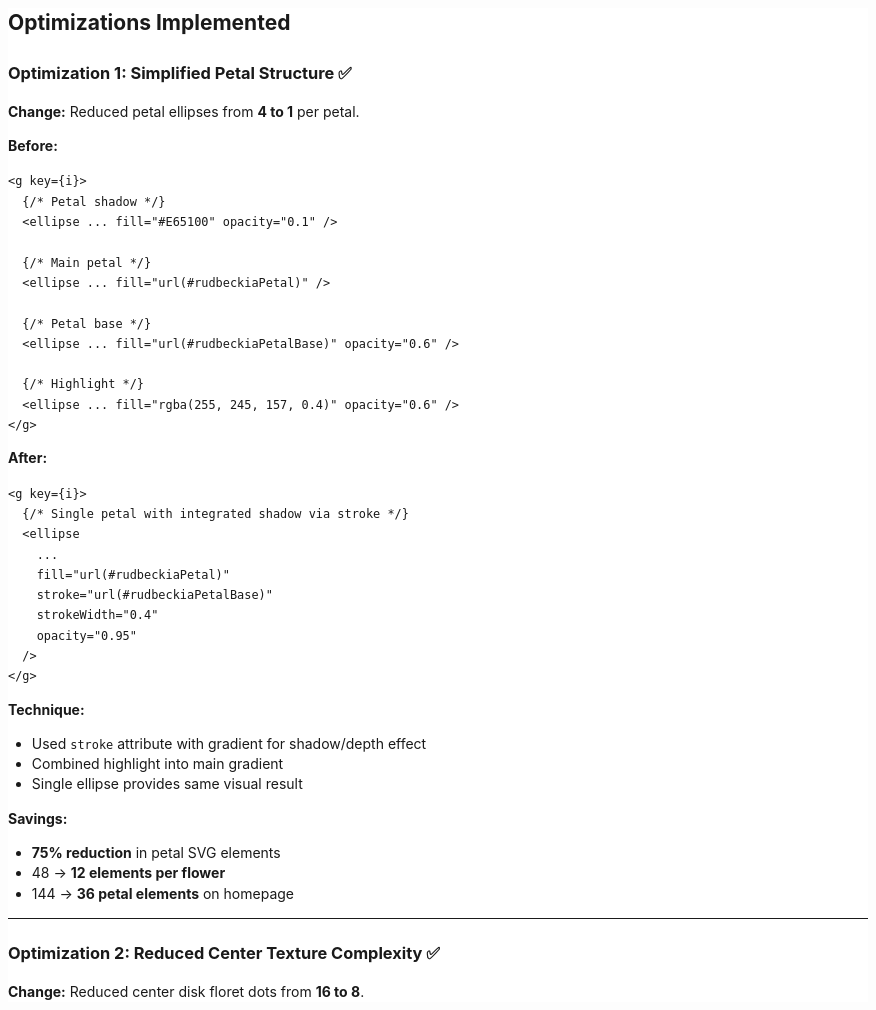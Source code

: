 
## Optimizations Implemented

### Optimization 1: Simplified Petal Structure ✅

**Change:**
Reduced petal ellipses from **4 to 1** per petal.

**Before:**
```tsx
<g key={i}>
  {/* Petal shadow */}
  <ellipse ... fill="#E65100" opacity="0.1" />
  
  {/* Main petal */}
  <ellipse ... fill="url(#rudbeckiaPetal)" />
  
  {/* Petal base */}
  <ellipse ... fill="url(#rudbeckiaPetalBase)" opacity="0.6" />
  
  {/* Highlight */}
  <ellipse ... fill="rgba(255, 245, 157, 0.4)" opacity="0.6" />
</g>
```

**After:**
```tsx
<g key={i}>
  {/* Single petal with integrated shadow via stroke */}
  <ellipse
    ...
    fill="url(#rudbeckiaPetal)"
    stroke="url(#rudbeckiaPetalBase)"
    strokeWidth="0.4"
    opacity="0.95"
  />
</g>
```

**Technique:**
- Used `stroke` attribute with gradient for shadow/depth effect
- Combined highlight into main gradient
- Single ellipse provides same visual result

**Savings:**
- **75% reduction** in petal SVG elements
- 48 → **12 elements per flower**
- 144 → **36 petal elements** on homepage

---

### Optimization 2: Reduced Center Texture Complexity ✅

**Change:**
Reduced center disk floret dots from **16 to 8**.
